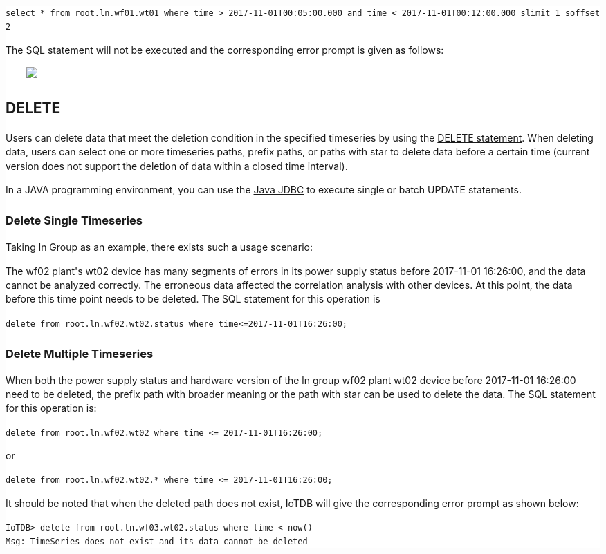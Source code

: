 ```
select * from root.ln.wf01.wt01 where time > 2017-11-01T00:05:00.000 and time < 2017-11-01T00:12:00.000 slimit 1 soffset 2
```
The SQL statement will not be executed and the corresponding error prompt is given as follows:
<center><img style="width:100%; max-width:800px; max-height:600px; margin-left:auto; margin-right:auto; display:block;" src="https://user-images.githubusercontent.com/13203019/51578237-cd33f300-1ef7-11e9-9aef-2a717c56ab54.jpg"></center>



## DELETE

Users can delete data that meet the deletion condition in the specified timeseries by using the [DELETE statement](/#/Documents/progress/chap5/sec4). When deleting data, users can select one or more timeseries paths, prefix paths, or paths with star  to delete data before a certain time (current version does not support the deletion of data within a closed time interval).

In a JAVA programming environment, you can use the [Java JDBC](/#/Documents/progress/chap4/sec2) to execute single or batch UPDATE statements.

### Delete Single Timeseries
Taking ln Group as an example, there exists such a usage scenario:

The wf02 plant's wt02 device has many segments of errors in its power supply status before 2017-11-01 16:26:00, and the data cannot be analyzed correctly. The erroneous data affected the correlation analysis with other devices. At this point, the data before this time point needs to be deleted. The SQL statement for this operation is

```
delete from root.ln.wf02.wt02.status where time<=2017-11-01T16:26:00;
```

### Delete Multiple Timeseries
When both the power supply status and hardware version of the ln group wf02 plant wt02 device before 2017-11-01 16:26:00 need to be deleted, [the prefix path with broader meaning or the path with star](/#/Documents/progress/chap2/sec1) can be used to delete the data. The SQL statement for this operation is:

```
delete from root.ln.wf02.wt02 where time <= 2017-11-01T16:26:00;
```
or

```
delete from root.ln.wf02.wt02.* where time <= 2017-11-01T16:26:00;
```
It should be noted that when the deleted path does not exist, IoTDB will give the corresponding error prompt as shown below:

```
IoTDB> delete from root.ln.wf03.wt02.status where time < now()
Msg: TimeSeries does not exist and its data cannot be deleted
```

